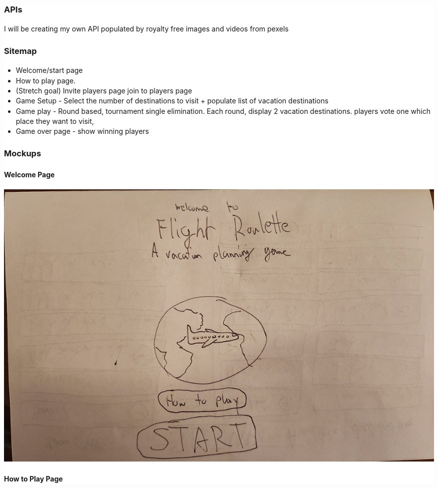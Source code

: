 ### APIs

I will be creating my own API populated by royalty free images and videos from pexels

### Sitemap

-   Welcome/start page
-   How to play page.
-   (Stretch goal) Invite players page join to players page
-   Game Setup - Select the number of destinations to visit + populate list of vacation destinations
-   Game play - Round based, tournament single elimination. Each round, display 2 vacation destinations. players vote one which place they want to visit,
-   Game over page - show winning players

### Mockups

#### Welcome Page

![](./Mockups/Welcome%20Page.jpg)

#### How to Play Page
